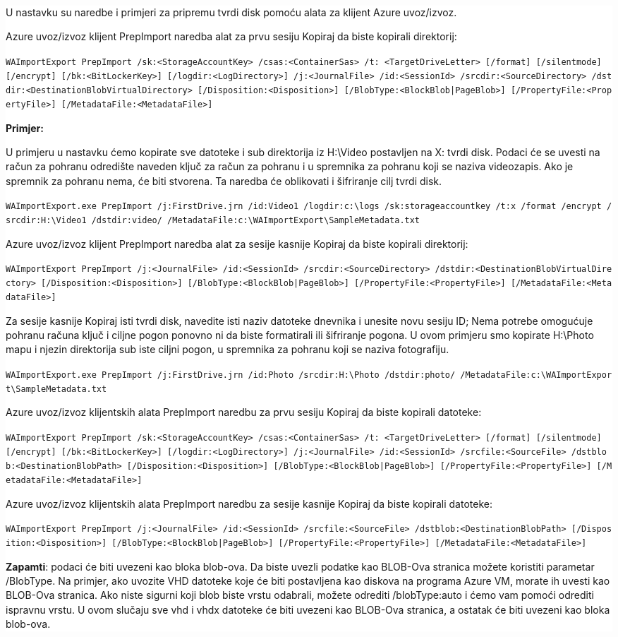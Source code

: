 U nastavku su naredbe i primjeri za pripremu tvrdi disk pomoću alata za klijent Azure uvoz/izvoz.

Azure uvoz/izvoz klijent PrepImport naredba alat za prvu sesiju Kopiraj da biste kopirali direktorij:

    WAImportExport PrepImport /sk:<StorageAccountKey> /csas:<ContainerSas> /t: <TargetDriveLetter> [/format] [/silentmode] [/encrypt] [/bk:<BitLockerKey>] [/logdir:<LogDirectory>] /j:<JournalFile> /id:<SessionId> /srcdir:<SourceDirectory> /dstdir:<DestinationBlobVirtualDirectory> [/Disposition:<Disposition>] [/BlobType:<BlockBlob|PageBlob>] [/PropertyFile:<PropertyFile>] [/MetadataFile:<MetadataFile>]

**Primjer:**

U primjeru u nastavku ćemo kopirate sve datoteke i sub direktorija iz H:\Video postavljen na X: tvrdi disk. Podaci će se uvesti na račun za pohranu odredište naveden ključ za račun za pohranu i u spremnika za pohranu koji se naziva videozapis. Ako je spremnik za pohranu nema, će biti stvorena. Ta naredba će oblikovati i šifriranje cilj tvrdi disk.

    WAImportExport.exe PrepImport /j:FirstDrive.jrn /id:Video1 /logdir:c:\logs /sk:storageaccountkey /t:x /format /encrypt /srcdir:H:\Video1 /dstdir:video/ /MetadataFile:c:\WAImportExport\SampleMetadata.txt

Azure uvoz/izvoz klijent PrepImport naredba alat za sesije kasnije Kopiraj da biste kopirali direktorij:

    WAImportExport PrepImport /j:<JournalFile> /id:<SessionId> /srcdir:<SourceDirectory> /dstdir:<DestinationBlobVirtualDirectory> [/Disposition:<Disposition>] [/BlobType:<BlockBlob|PageBlob>] [/PropertyFile:<PropertyFile>] [/MetadataFile:<MetadataFile>]

Za sesije kasnije Kopiraj isti tvrdi disk, navedite isti naziv datoteke dnevnika i unesite novu sesiju ID; Nema potrebe omogućuje pohranu računa ključ i ciljne pogon ponovno ni da biste formatirali ili šifriranje pogona. U ovom primjeru smo kopirate H:\Photo mapu i njezin direktorija sub iste ciljni pogon, u spremnika za pohranu koji se naziva fotografiju.

    WAImportExport.exe PrepImport /j:FirstDrive.jrn /id:Photo /srcdir:H:\Photo /dstdir:photo/ /MetadataFile:c:\WAImportExport\SampleMetadata.txt

Azure uvoz/izvoz klijentskih alata PrepImport naredbu za prvu sesiju Kopiraj da biste kopirali datoteke:

    WAImportExport PrepImport /sk:<StorageAccountKey> /csas:<ContainerSas> /t: <TargetDriveLetter> [/format] [/silentmode] [/encrypt] [/bk:<BitLockerKey>] [/logdir:<LogDirectory>] /j:<JournalFile> /id:<SessionId> /srcfile:<SourceFile> /dstblob:<DestinationBlobPath> [/Disposition:<Disposition>] [/BlobType:<BlockBlob|PageBlob>] [/PropertyFile:<PropertyFile>] [/MetadataFile:<MetadataFile>]

Azure uvoz/izvoz klijentskih alata PrepImport naredbu za sesije kasnije Kopiraj da biste kopirali datoteke:

    WAImportExport PrepImport /j:<JournalFile> /id:<SessionId> /srcfile:<SourceFile> /dstblob:<DestinationBlobPath> [/Disposition:<Disposition>] [/BlobType:<BlockBlob|PageBlob>] [/PropertyFile:<PropertyFile>] [/MetadataFile:<MetadataFile>]

**Zapamti**: podaci će biti uvezeni kao bloka blob-ova. Da biste uvezli podatke kao BLOB-Ova stranica možete koristiti parametar /BlobType. Na primjer, ako uvozite VHD datoteke koje će biti postavljena kao diskova na programa Azure VM, morate ih uvesti kao BLOB-Ova stranica. Ako niste sigurni koji blob biste vrstu odabrali, možete odrediti /blobType:auto i ćemo vam pomoći odrediti ispravnu vrstu. U ovom slučaju sve vhd i vhdx datoteke će biti uvezeni kao BLOB-Ova stranica, a ostatak će biti uvezeni kao bloka blob-ova.
